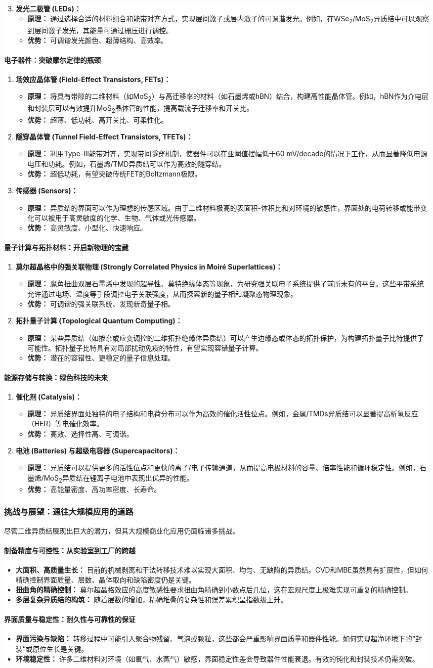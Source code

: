3.  **发光二极管 (LEDs)：**
    *   **原理：** 通过选择合适的材料组合和能带对齐方式，实现层间激子或层内激子的可调谐发光。例如，在WSe$_2$/MoS$_2$异质结中可以观察到层间激子发光，其能量可通过栅压进行调控。
    *   **优势：** 可调谐发光颜色、超薄结构、高效率。

#### 电子器件：突破摩尔定律的瓶颈

1.  **场效应晶体管 (Field-Effect Transistors, FETs)：**
    *   **原理：** 将具有带隙的二维材料（如MoS$_2$）与高迁移率的材料（如石墨烯或hBN）结合，构建高性能晶体管。例如，hBN作为介电层和封装层可以有效提升MoS$_2$晶体管的性能，提高载流子迁移率和开关比。
    *   **优势：** 超薄、低功耗、高开关比、可柔性化。

2.  **隧穿晶体管 (Tunnel Field-Effect Transistors, TFETs)：**
    *   **原理：** 利用Type-III能带对齐，实现带间隧穿机制，使器件可以在亚阈值摆幅低于60 mV/decade的情况下工作，从而显著降低电源电压和功耗。例如，石墨烯/TMD异质结可以作为高效的隧穿结。
    *   **优势：** 超低功耗，有望突破传统FET的Boltzmann极限。

3.  **传感器 (Sensors)：**
    *   **原理：** 异质结的界面可以作为理想的传感区域。由于二维材料极高的表面积-体积比和对环境的敏感性，界面处的电荷转移或能带变化可以被用于高灵敏度的化学、生物、气体或光传感器。
    *   **优势：** 高灵敏度、小型化、快速响应。

#### 量子计算与拓扑材料：开启新物理的宝藏

1.  **莫尔超晶格中的强关联物理 (Strongly Correlated Physics in Moiré Superlattices)：**
    *   **原理：** 魔角扭曲双层石墨烯中发现的超导性、莫特绝缘体态等现象，为研究强关联电子系统提供了前所未有的平台。这些平带系统允许通过电场、温度等手段调控电子关联强度，从而探索新的量子相和凝聚态物理现象。
    *   **优势：** 可调谐的强关联系统、发现新奇量子相。

2.  **拓扑量子计算 (Topological Quantum Computing)：**
    *   **原理：** 某些异质结（如掺杂或应变调控的二维拓扑绝缘体异质结）可以产生边缘态或体态的拓扑保护，为构建拓扑量子比特提供了可能性。拓扑量子比特具有对局部扰动免疫的特性，有望实现容错量子计算。
    *   **优势：** 潜在的容错性、更稳定的量子信息处理。

#### 能源存储与转换：绿色科技的未来

1.  **催化剂 (Catalysis)：**
    *   **原理：** 异质结界面处独特的电子结构和电荷分布可以作为高效的催化活性位点。例如，金属/TMDs异质结可以显著提高析氢反应（HER）等电催化效率。
    *   **优势：** 高效、选择性高、可调谐。

2.  **电池 (Batteries) 与超级电容器 (Supercapacitors)：**
    *   **原理：** 异质结可以提供更多的活性位点和更快的离子/电子传输通道，从而提高电极材料的容量、倍率性能和循环稳定性。例如，石墨烯/MoS$_2$异质结在锂离子电池中表现出优异的性能。
    *   **优势：** 高能量密度、高功率密度、长寿命。

### 挑战与展望：通往大规模应用的道路

尽管二维异质结展现出巨大的潜力，但其大规模商业化应用仍面临诸多挑战。

#### 制备精度与可控性：从实验室到工厂的跨越

*   **大面积、高质量生长：** 目前的机械剥离和干法转移技术难以实现大面积、均匀、无缺陷的异质结。CVD和MBE虽然具有扩展性，但如何精确控制界面质量、层数、晶体取向和缺陷密度仍是关键。
*   **扭曲角的精确控制：** 莫尔超晶格效应的高度敏感性要求扭曲角精确到小数点后几位，这在宏观尺度上极难实现可重复的精确控制。
*   **多层复杂异质结的构筑：** 随着层数的增加，精确堆叠的复杂性和误差累积呈指数级上升。

#### 界面质量与稳定性：耐久性与可靠性的保证

*   **界面污染与缺陷：** 转移过程中可能引入聚合物残留、气泡或颗粒，这些都会严重影响界面质量和器件性能。如何实现超净环境下的“封装”或原位生长是关键。
*   **环境稳定性：** 许多二维材料对环境（如氧气、水蒸气）敏感，界面稳定性差会导致器件性能衰退。有效的钝化和封装技术仍需突破。
